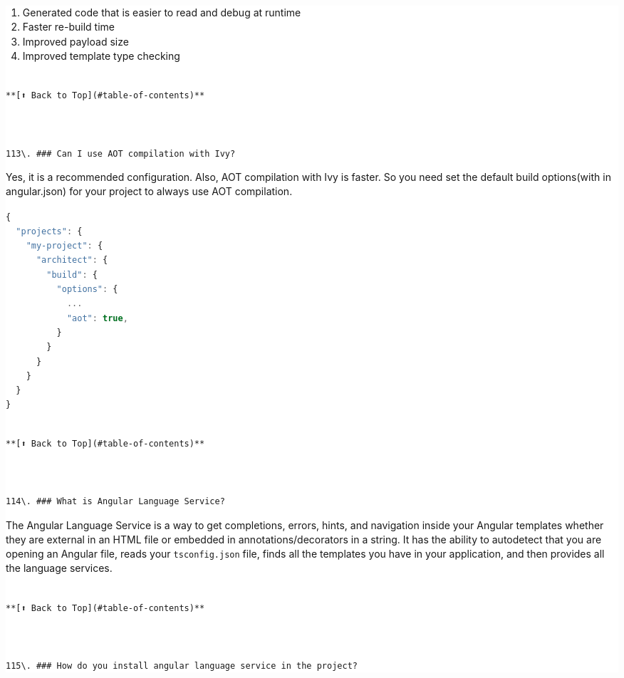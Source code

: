 
1. Generated code that is easier to read and debug at runtime
2. Faster re-build time
3. Improved payload size
4. Improved template type checking

```

**[⬆ Back to Top](#table-of-contents)**



113\. ### Can I use AOT compilation with Ivy?
```

Yes, it is a recommended configuration. Also, AOT compilation with Ivy is faster. So you need set the default build options(with in angular.json) for your project to always use AOT compilation.

```javascript
{
  "projects": {
    "my-project": {
      "architect": {
        "build": {
          "options": {
            ...
            "aot": true,
          }
        }
      }
    }
  }
}
```

```

**[⬆ Back to Top](#table-of-contents)**



114\. ### What is Angular Language Service?
```

The Angular Language Service is a way to get completions, errors, hints, and navigation inside your Angular templates whether they are external in an HTML file or embedded in annotations/decorators in a string. It has the ability to autodetect that you are opening an Angular file, reads your `tsconfig.json` file, finds all the templates you have in your application, and then provides all the language services.

```

**[⬆ Back to Top](#table-of-contents)**



115\. ### How do you install angular language service in the project?
```
